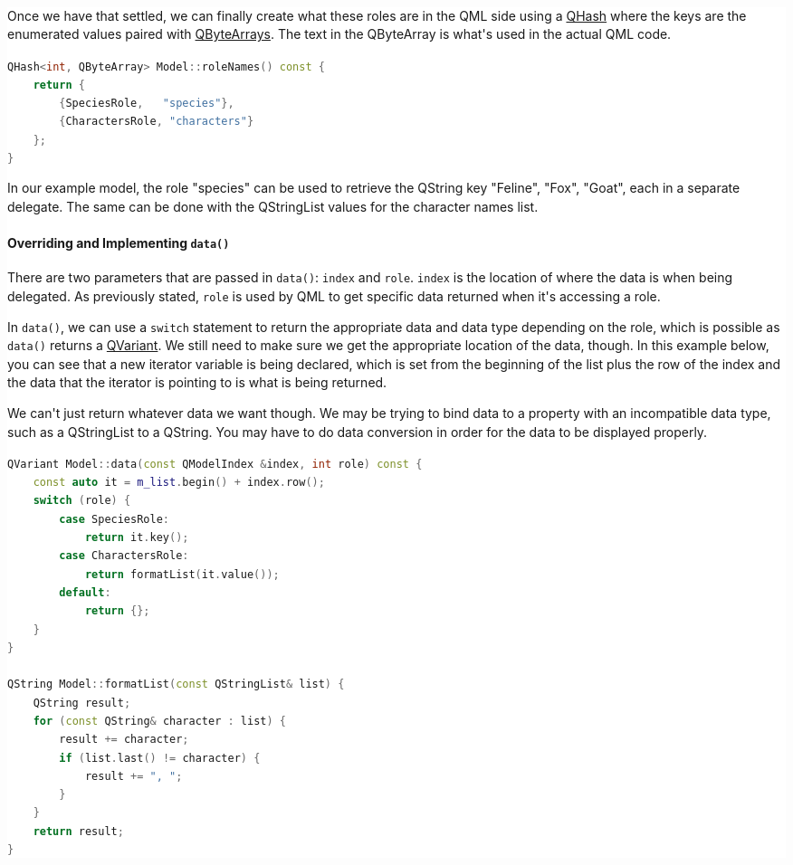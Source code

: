 Once we have that settled, we can finally create what these roles are in the QML side using a [QHash](docs:qtcore;qhash.html) where the keys are the enumerated values paired with [QByteArrays](docs:qtcore;qbytearray.html). The text in the QByteArray is what's used in the actual QML code.

```cpp
QHash<int, QByteArray> Model::roleNames() const {
    return {
        {SpeciesRole,   "species"},
        {CharactersRole, "characters"}
    };
}
```

In our example model, the role "species" can be used to retrieve the QString key "Feline", "Fox", "Goat", each in a separate delegate. The same can be done with the QStringList values for the character names list.

#### Overriding and Implementing `data()`

There are two parameters that are passed in `data()`: `index` and `role`. `index` is the location of where the data is when being delegated. As previously stated, `role` is used by QML to get specific data returned when it's accessing a role.

In `data()`, we can use a `switch` statement to return the appropriate data and data type depending on the role, which is possible as `data()` returns a [QVariant](docs:qtcore;qvariant.html). We still need to make sure we get the appropriate location of the data, though. In this example below, you can see that a new iterator variable is being declared, which is set from the beginning of the list plus the row of the index and the data that the iterator is pointing to is what is being returned.

We can't just return whatever data we want though. We may be trying to bind data to a property with an incompatible data type, such as a QStringList to a QString. You may have to do data conversion in order for the data to be displayed properly.

```cpp
QVariant Model::data(const QModelIndex &index, int role) const {
    const auto it = m_list.begin() + index.row();
    switch (role) {
        case SpeciesRole:
            return it.key();
        case CharactersRole:
            return formatList(it.value());
        default:
            return {};
    }
}

QString Model::formatList(const QStringList& list) {
    QString result;
    for (const QString& character : list) {
        result += character;
        if (list.last() != character) {
            result += ", ";
        }
    }
    return result;
}
```

